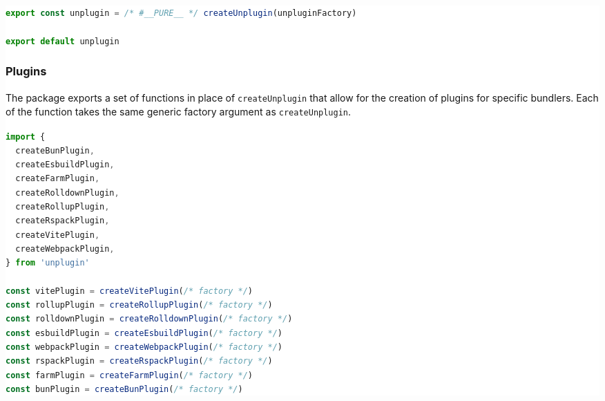 ```ts {9,18,24,27,30,33,36,48} twoslash
export const unplugin = /* #__PURE__ */ createUnplugin(unpluginFactory)

export default unplugin
```

### Plugins

The package exports a set of functions in place of `createUnplugin` that allow for the creation of plugins for specific bundlers.
Each of the function takes the same generic factory argument as `createUnplugin`.

```ts
import {
  createBunPlugin,
  createEsbuildPlugin,
  createFarmPlugin,
  createRolldownPlugin,
  createRollupPlugin,
  createRspackPlugin,
  createVitePlugin,
  createWebpackPlugin,
} from 'unplugin'

const vitePlugin = createVitePlugin(/* factory */)
const rollupPlugin = createRollupPlugin(/* factory */)
const rolldownPlugin = createRolldownPlugin(/* factory */)
const esbuildPlugin = createEsbuildPlugin(/* factory */)
const webpackPlugin = createWebpackPlugin(/* factory */)
const rspackPlugin = createRspackPlugin(/* factory */)
const farmPlugin = createFarmPlugin(/* factory */)
const bunPlugin = createBunPlugin(/* factory */)
```
